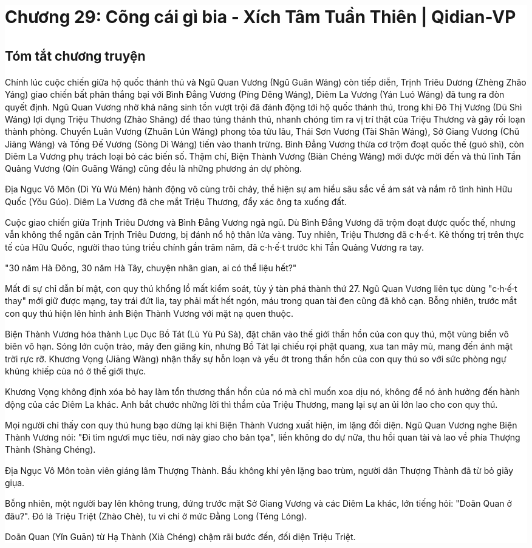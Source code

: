 # Chương 29: Cõng cái gì bia - Xích Tâm Tuần Thiên | Qidian-VP

## Tóm tắt chương truyện

Chính lúc cuộc chiến giữa hộ quốc thánh thú và Ngũ Quan Vương (Ngǔ Guān Wáng) còn tiếp diễn, Trịnh Triêu Dương (Zhèng Zhāo Yáng) giao chiến bất phân thắng bại với Bình Đẳng Vương (Píng Děng Wáng), Diêm La Vương (Yán Luó Wáng) đã tung ra đòn quyết định. Ngũ Quan Vương nhờ khả năng sinh tồn vượt trội đã đánh động tới hộ quốc thánh thú, trong khi Đô Thị Vương (Dū Shì Wáng) lợi dụng Triệu Thương (Zhào Shāng) để thao túng thánh thú, nhanh chóng tìm ra vị trí thật của Triệu Thương và gây rối loạn thành phòng. Chuyển Luân Vương (Zhuǎn Lún Wáng) phong tỏa tửu lâu, Thái Sơn Vương (Tài Shān Wáng), Sở Giang Vương (Chǔ Jiāng Wáng) và Tống Đế Vương (Sòng Dì Wáng) tiến vào thanh trừng. Bình Đẳng Vương thừa cơ trộm đoạt quốc thế (guó shì), còn Diêm La Vương phụ trách loại bỏ các biến số. Thậm chí, Biện Thành Vương (Biàn Chéng Wáng) mới được mời đến và thủ lĩnh Tần Quảng Vương (Qín Guǎng Wáng) cũng đều là những phương án dự phòng.

Địa Ngục Vô Môn (Dì Yù Wú Mén) hành động vô cùng trôi chảy, thể hiện sự am hiểu sâu sắc về ám sát và nắm rõ tình hình Hữu Quốc (Yǒu Gúo). Diêm La Vương đã che mắt Triệu Thương, đẩy xác ông ta xuống đất.

Cuộc giao chiến giữa Trịnh Triêu Dương và Bình Đẳng Vương ngã ngũ. Dù Bình Đẳng Vương đã trộm đoạt được quốc thế, nhưng vẫn không thể ngăn cản Trịnh Triêu Dương, bị đánh nổ hộ thân lửa vàng. Tuy nhiên, Triệu Thương đã c·h·ế·t. Kẻ thống trị trên thực tế của Hữu Quốc, người thao túng triều chính gần trăm năm, đã c·h·ế·t trước khi Tần Quảng Vương ra tay.

"30 năm Hà Đông, 30 năm Hà Tây, chuyện nhân gian, ai có thể liệu hết?"

Mất đi sự chỉ dẫn bí mật, con quy thú khổng lồ mất kiểm soát, tùy ý tàn phá thành thứ 27. Ngũ Quan Vương liên tục dùng "c·h·ế·t thay" mới giữ được mạng, tay trái đứt lìa, tay phải mất hết ngón, máu trong quan tài đen cũng đã khô cạn. Bỗng nhiên, trước mắt con quy thú hiện lên hình ảnh Biện Thành Vương với mặt nạ quen thuộc.

Biện Thành Vương hóa thành Lục Dục Bồ Tát (Lù Yù Pú Sà), đặt chân vào thế giới thần hồn của con quy thú, một vùng biển vô biên vô hạn. Sóng lớn cuộn trào, mây đen giăng kín, nhưng Bồ Tát lại chiếu rọi phật quang, xua tan mây mù, mang đến ánh mặt trời rực rỡ. Khương Vọng (Jiāng Wàng) nhận thấy sự hỗn loạn và yếu ớt trong thần hồn của con quy thú so với sức phòng ngự khủng khiếp của nó ở thế giới thực.

Khương Vọng không định xóa bỏ hay làm tổn thương thần hồn của nó mà chỉ muốn xoa dịu nó, không để nó ảnh hưởng đến hành động của các Diêm La khác. Anh bắt chước những lời thì thầm của Triệu Thương, mang lại sự an ủi lớn lao cho con quy thú.

Mọi người chỉ thấy con quy thú hung bạo dừng lại khi Biện Thành Vương xuất hiện, im lặng đối diện. Ngũ Quan Vương nghe Biện Thành Vương nói: "Đi tìm ngươi mục tiêu, nơi này giao cho bản tọa", liền không do dự nữa, thu hồi quan tài và lao về phía Thượng Thành (Shàng Chéng).

Địa Ngục Vô Môn toàn viên giáng lâm Thượng Thành. Bầu không khí yên lặng bao trùm, người dân Thượng Thành đã từ bỏ giãy giụa.

Bỗng nhiên, một người bay lên không trung, đứng trước mặt Sở Giang Vương và các Diêm La khác, lớn tiếng hỏi: "Doãn Quan ở đâu?". Đó là Triệu Triệt (Zhào Chè), tu vi chỉ ở mức Đằng Long (Téng Lóng).

Doãn Quan (Yǐn Guān) từ Hạ Thành (Xià Chéng) chậm rãi bước đến, đối diện Triệu Triệt.
